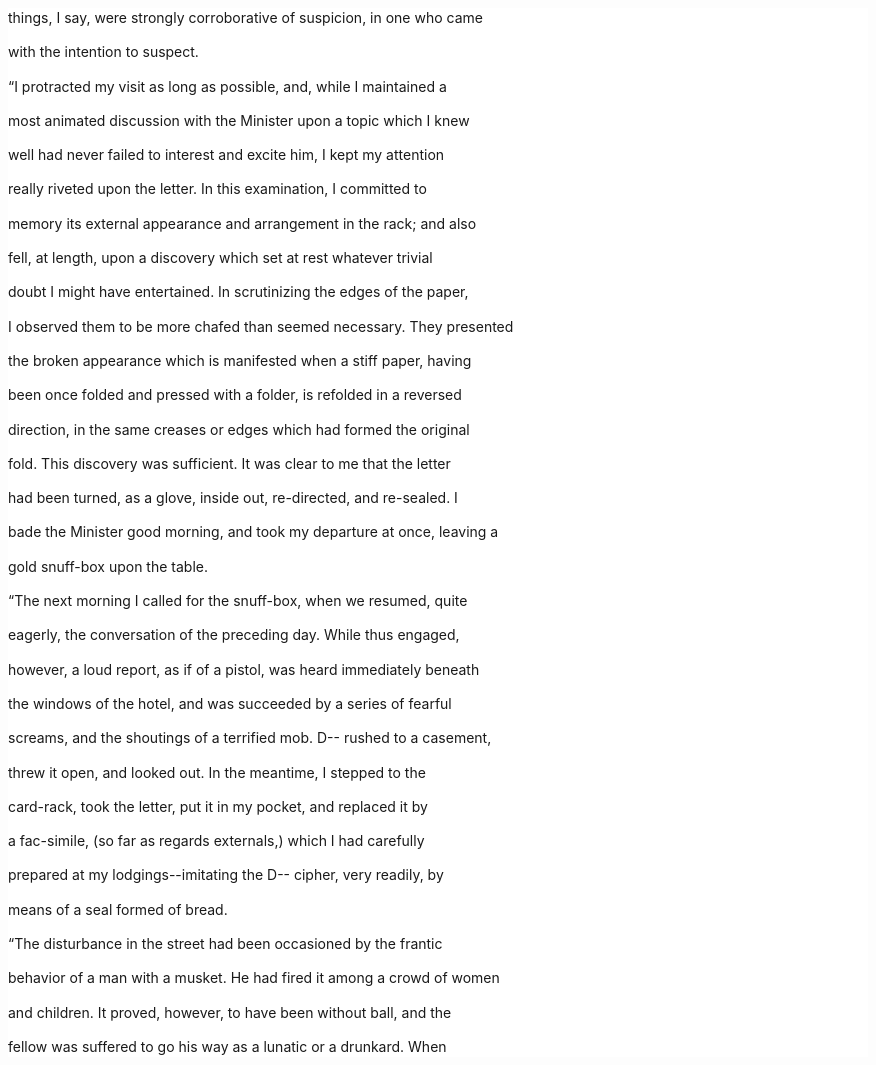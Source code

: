 things, I say, were strongly corroborative of suspicion, in one who came

with the intention to suspect.



“I protracted my visit as long as possible, and, while I maintained a

most animated discussion with the Minister upon a topic which I knew

well had never failed to interest and excite him, I kept my attention

really riveted upon the letter. In this examination, I committed to

memory its external appearance and arrangement in the rack; and also

fell, at length, upon a discovery which set at rest whatever trivial

doubt I might have entertained. In scrutinizing the edges of the paper,

I observed them to be more chafed than seemed necessary. They presented

the broken appearance which is manifested when a stiff paper, having

been once folded and pressed with a folder, is refolded in a reversed

direction, in the same creases or edges which had formed the original

fold. This discovery was sufficient. It was clear to me that the letter

had been turned, as a glove, inside out, re-directed, and re-sealed. I

bade the Minister good morning, and took my departure at once, leaving a

gold snuff-box upon the table.



“The next morning I called for the snuff-box, when we resumed, quite

eagerly, the conversation of the preceding day. While thus engaged,

however, a loud report, as if of a pistol, was heard immediately beneath

the windows of the hotel, and was succeeded by a series of fearful

screams, and the shoutings of a terrified mob. D-- rushed to a casement,

threw it open, and looked out. In the meantime, I stepped to the

card-rack, took the letter, put it in my pocket, and replaced it by

a fac-simile, (so far as regards externals,) which I had carefully

prepared at my lodgings--imitating the D-- cipher, very readily, by

means of a seal formed of bread.



“The disturbance in the street had been occasioned by the frantic

behavior of a man with a musket. He had fired it among a crowd of women

and children. It proved, however, to have been without ball, and the

fellow was suffered to go his way as a lunatic or a drunkard. When
